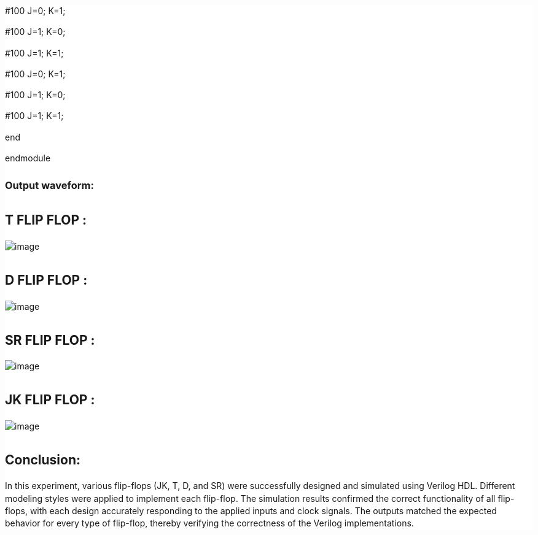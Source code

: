 #100 J=0; K=1;

#100 J=1; K=0;

#100 J=1; K=1;

#100 J=0; K=1;

#100 J=1; K=0;

#100 J=1; K=1;

end

endmodule

### Output waveform:

## T FLIP FLOP :

<img width="816" height="483" alt="image" src="https://github.com/user-attachments/assets/90114aba-66ba-4d74-87b1-e1736cda1bd2" />

## D FLIP FLOP :

<img width="816" height="483" alt="image" src="https://github.com/user-attachments/assets/405fc220-b16f-4255-a20c-c864697524e9" />

## SR FLIP FLOP :

<img width="819" height="490" alt="image" src="https://github.com/user-attachments/assets/eec2440c-2f8d-4a76-97ad-529df08381fd" />

## JK FLIP FLOP :

<img width="813" height="487" alt="image" src="https://github.com/user-attachments/assets/2d4ceefe-7445-4dcf-9889-72abf140f0ff" />

## Conclusion:

In this experiment, various flip-flops (JK, T, D, and SR) were successfully designed and simulated using Verilog HDL. Different modeling styles were applied to implement each flip-flop. The simulation results confirmed the correct functionality of all flip-flops, with each design accurately responding to the applied inputs and clock signals. The outputs matched the expected behavior for every type of flip-flop, thereby verifying the correctness of the Verilog implementations.


